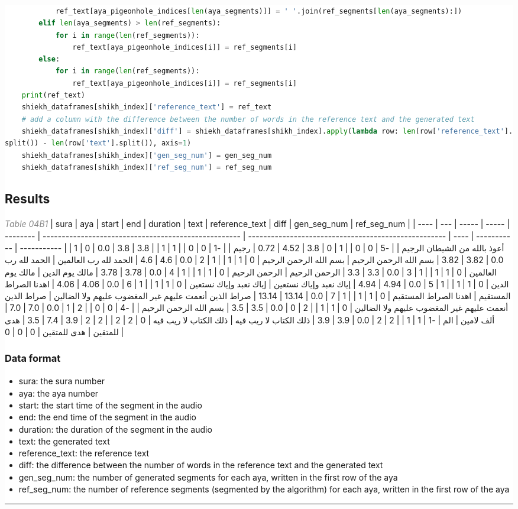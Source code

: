 ```python
            ref_text[aya_pigeonhole_indices[len(aya_segments)]] = ' '.join(ref_segments[len(aya_segments):])
        elif len(aya_segments) > len(ref_segments):
            for i in range(len(ref_segments)):
                ref_text[aya_pigeonhole_indices[i]] = ref_segments[i]
        else:
            for i in range(len(ref_segments)):
                ref_text[aya_pigeonhole_indices[i]] = ref_segments[i]
    print(ref_text)
    shiekh_dataframes[shikh_index]['reference_text'] = ref_text
    # add a column with the difference between the number of words in the reference text and the generated text
    shiekh_dataframes[shikh_index]['diff'] = shiekh_dataframes[shikh_index].apply(lambda row: len(row['reference_text'].split()) - len(row['text'].split()), axis=1)
    shiekh_dataframes[shikh_index]['gen_seg_num'] = gen_seg_num
    shiekh_dataframes[shikh_index]['ref_seg_num'] = ref_seg_num
```

## Results

<span style="color: #888888;">_Table 04B1_</span>
| sura | aya | start | end | duration | text | reference_text | diff | gen_seg_num | ref_seg_num |
| ---- | --- | ----- | ----- | -------- | ---------------------------------------------------- | ---------------------------------------------------- | ---- | ----------- | ----------- |
| 1 | 0 | 0.0 | 3.8 | 3.8 | أعوذ بالله من الشيطان الرجيم | | -5 | 0 | 0 |
| 1 | 0 | 3.8 | 4.52 | 0.72 | رجيم | | -1 | 0 | 0 |
| 1 | 1 | 0.0 | 3.82 | 3.82 | بسم الله الرحمن الرحيم | بسم الله الرحمن الرحيم | 0 | 1 | 1 |
| 1 | 2 | 0.0 | 4.6 | 4.6 | الحمد لله رب العالمين | الحمد لله رب العالمين | 0 | 1 | 1 |
| 1 | 3 | 0.0 | 3.3 | 3.3 | الرحمن الرحيم | الرحمن الرحيم | 0 | 1 | 1 |
| 1 | 4 | 0.0 | 3.78 | 3.78 | مالك يوم الدين | مالك يوم الدين | 0 | 1 | 1 |
| 1 | 5 | 0.0 | 4.94 | 4.94 | إياك نعبد وإياك نستعين | إياك نعبد وإياك نستعين | 0 | 1 | 1 |
| 1 | 6 | 0.0 | 4.06 | 4.06 | اهدنا الصراط المستقيم | اهدنا الصراط المستقيم | 0 | 1 | 1 |
| 1 | 7 | 0.0 | 13.14 | 13.14 | صراط الذين أنعمت عليهم غير المغضوب عليهم ولا الضالين | صراط الذين أنعمت عليهم غير المغضوب عليهم ولا الضالين | 0 | 1 | 1 |
| 2 | 0 | 0.0 | 3.5 | 3.5 | بسم الله الرحمن الرحيم | | -4 | 0 | 0 |
| 2 | 1 | 0.0 | 7.0 | 7.0 | ألف لامين | الم | -1 | 1 | 1 |
| 2 | 2 | 0.0 | 3.9 | 3.9 | ذلك الكتاب لا ريب فيه | ذلك الكتاب لا ريب فيه | 0 | 2 | 2 |
| 2 | 2 | 3.9 | 7.4 | 3.5 | هدى للمتقين | هدى للمتقين | 0 | 0 | 0 |

### Data format

- sura: the sura number
- aya: the aya number
- start: the start time of the segment in the audio
- end: the end time of the segment in the audio
- duration: the duration of the segment in the audio
- text: the generated text
- reference_text: the reference text
- diff: the difference between the number of words in the reference text and the generated text
- gen_seg_num: the number of generated segments for each aya, written in the first row of the aya
- ref_seg_num: the number of reference segments (segmented by the algorithm) for each aya, written in the first row of the aya

---

[1]: https://www.kaggle.com/abdo3id/aya-segments-splitter
[2]: https://www.kaggle.com/code/abdo3id/repeated-parts-holy-quran